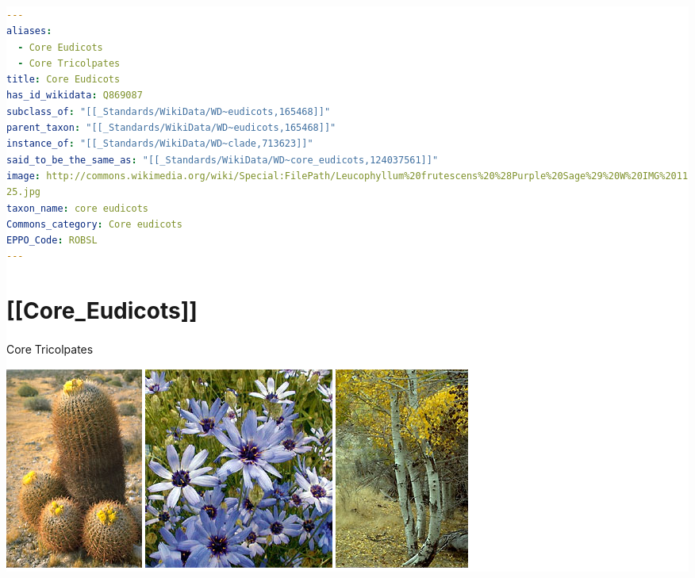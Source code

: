 ```yaml
---
aliases:
  - Core Eudicots
  - Core Tricolpates
title: Core Eudicots
has_id_wikidata: Q869087
subclass_of: "[[_Standards/WikiData/WD~eudicots,165468]]"
parent_taxon: "[[_Standards/WikiData/WD~eudicots,165468]]"
instance_of: "[[_Standards/WikiData/WD~clade,713623]]"
said_to_be_the_same_as: "[[_Standards/WikiData/WD~core_eudicots,124037561]]"
image: http://commons.wikimedia.org/wiki/Special:FilePath/Leucophyllum%20frutescens%20%28Purple%20Sage%29%20W%20IMG%201125.jpg
taxon_name: core eudicots
Commons_category: Core eudicots
EPPO_Code: ROBSL
---
```


# [[Core_Eudicots]]

Core Tricolpates 

![Echinocactus_acanthodes](Core_Eudicots/Echinocactus_acanthodes.jpg)  ![Catananche_caerulea](Core_Eudicots/Catananche_caerulea.jpg)  ![Populus_tremuloides](Core_Eudicots/Populus_tremuloides.jpg) 